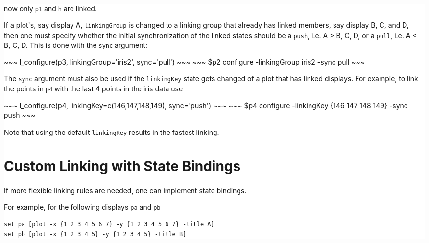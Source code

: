 now only `p1` and `h` are linked.

If a plot's, say display A, `linkingGroup` is changed to a linking
group that already has linked members, say display B, C, and D, then
one must specify whether the initial synchronization of the linked
states should be a `push`, i.e. A > B, C, D, or a `pull`, i.e. A < B,
C, D. This is done with the `sync` argument:

<R>
~~~
l_configure(p3, linkingGroup='iris2', sync='pull')
~~~
</R>

<Tcl>
~~~
$p2 configure -linkingGroup iris2 -sync pull
~~~
</Tcl>

The `sync` argument must also be used if the `linkingKey` state gets
changed of a plot that has linked displays. For example, to link the
points in `p4` with the last 4 points in the iris data use

<R>
~~~
l_configure(p4, linkingKey=c(146,147,148,149), sync='push')
~~~
</R>

<Tcl>
~~~
$p4 configure -linkingKey {146 147 148 149} -sync push
~~~
</Tcl>


Note that using the default `linkingKey` results in the fastest
linking.

# Custom Linking with State Bindings

If more flexible linking rules are needed, one can implement state
bindings.

For example, for the following displays `pa` and `pb`



<Tcl>

~~~
set pa [plot -x {1 2 3 4 5 6 7} -y {1 2 3 4 5 6 7} -title A]
set pb [plot -x {1 2 3 4 5} -y {1 2 3 4 5} -title B]
~~~

</Tcl>


<R>
